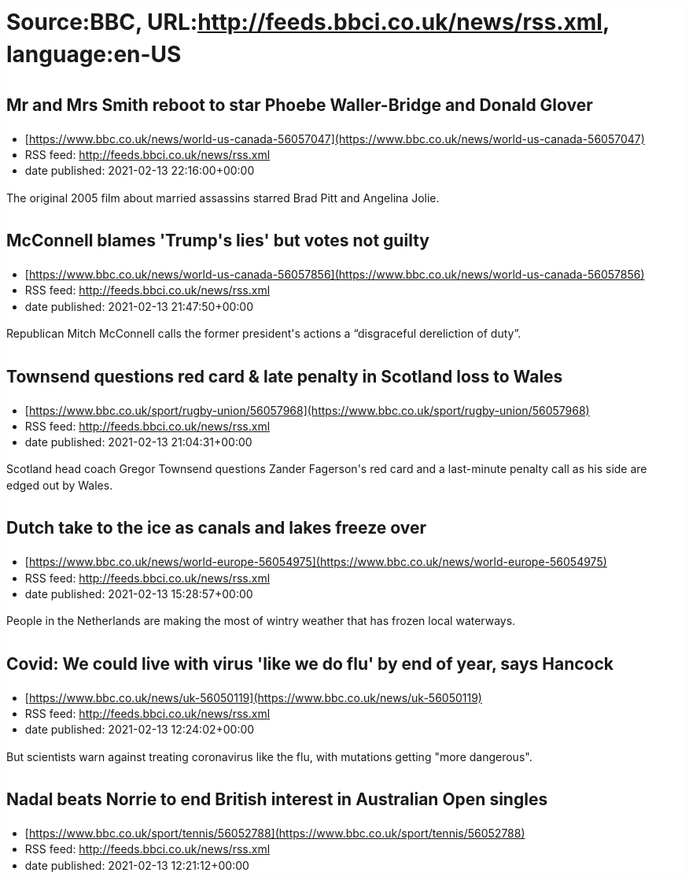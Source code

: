 # Source:BBC, URL:http://feeds.bbci.co.uk/news/rss.xml, language:en-US

## Mr and Mrs Smith reboot to star Phoebe Waller-Bridge and Donald Glover
 - [https://www.bbc.co.uk/news/world-us-canada-56057047](https://www.bbc.co.uk/news/world-us-canada-56057047)
 - RSS feed: http://feeds.bbci.co.uk/news/rss.xml
 - date published: 2021-02-13 22:16:00+00:00

The original 2005 film about married assassins starred Brad Pitt and Angelina Jolie.

## McConnell blames 'Trump's lies' but votes not guilty
 - [https://www.bbc.co.uk/news/world-us-canada-56057856](https://www.bbc.co.uk/news/world-us-canada-56057856)
 - RSS feed: http://feeds.bbci.co.uk/news/rss.xml
 - date published: 2021-02-13 21:47:50+00:00

Republican Mitch McConnell calls the former president's actions a “disgraceful dereliction of duty”.

## Townsend questions red card & late penalty in Scotland loss to Wales
 - [https://www.bbc.co.uk/sport/rugby-union/56057968](https://www.bbc.co.uk/sport/rugby-union/56057968)
 - RSS feed: http://feeds.bbci.co.uk/news/rss.xml
 - date published: 2021-02-13 21:04:31+00:00

Scotland head coach Gregor Townsend questions Zander Fagerson's red card and a last-minute penalty call as his side are edged out by Wales.

## Dutch take to the ice as canals and lakes freeze over
 - [https://www.bbc.co.uk/news/world-europe-56054975](https://www.bbc.co.uk/news/world-europe-56054975)
 - RSS feed: http://feeds.bbci.co.uk/news/rss.xml
 - date published: 2021-02-13 15:28:57+00:00

People in the Netherlands are making the most of wintry weather that has frozen local waterways.

## Covid: We could live with virus 'like we do flu' by end of year, says Hancock
 - [https://www.bbc.co.uk/news/uk-56050119](https://www.bbc.co.uk/news/uk-56050119)
 - RSS feed: http://feeds.bbci.co.uk/news/rss.xml
 - date published: 2021-02-13 12:24:02+00:00

But scientists warn against treating coronavirus like the flu, with mutations getting "more dangerous".

## Nadal beats Norrie to end British interest in Australian Open singles
 - [https://www.bbc.co.uk/sport/tennis/56052788](https://www.bbc.co.uk/sport/tennis/56052788)
 - RSS feed: http://feeds.bbci.co.uk/news/rss.xml
 - date published: 2021-02-13 12:21:12+00:00
